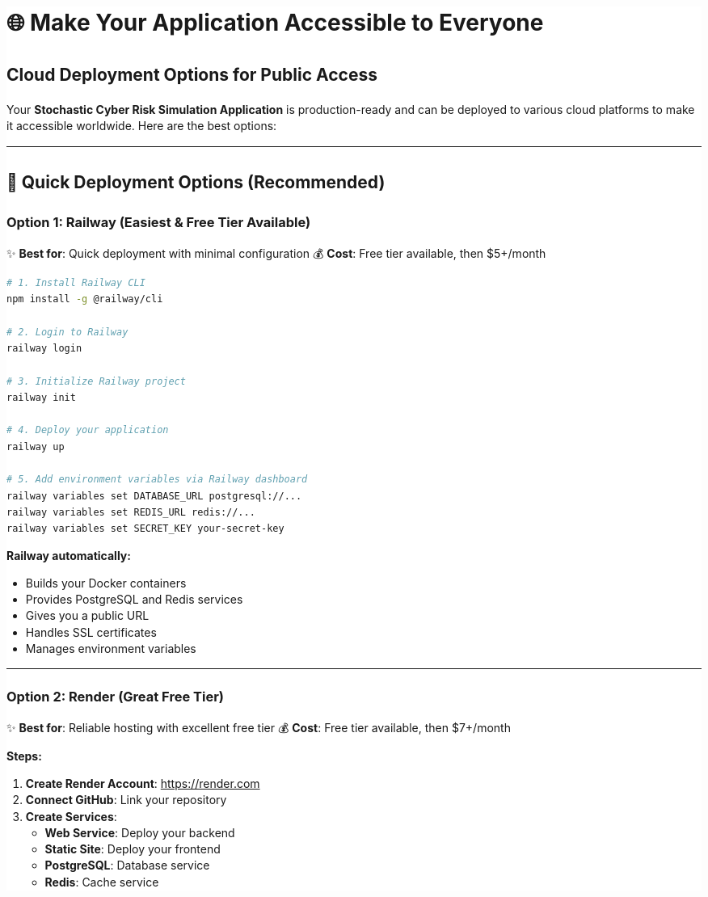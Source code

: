 # 🌐 **Make Your Application Accessible to Everyone**
## Cloud Deployment Options for Public Access

Your **Stochastic Cyber Risk Simulation Application** is production-ready and can be deployed to various cloud platforms to make it accessible worldwide. Here are the best options:

---

## 🚀 **Quick Deployment Options (Recommended)**

### **Option 1: Railway (Easiest & Free Tier Available)**
✨ **Best for**: Quick deployment with minimal configuration
💰 **Cost**: Free tier available, then $5+/month

```bash
# 1. Install Railway CLI
npm install -g @railway/cli

# 2. Login to Railway
railway login

# 3. Initialize Railway project
railway init

# 4. Deploy your application
railway up

# 5. Add environment variables via Railway dashboard
railway variables set DATABASE_URL postgresql://...
railway variables set REDIS_URL redis://...
railway variables set SECRET_KEY your-secret-key
```

**Railway automatically:**
- Builds your Docker containers
- Provides PostgreSQL and Redis services
- Gives you a public URL
- Handles SSL certificates
- Manages environment variables

---

### **Option 2: Render (Great Free Tier)**
✨ **Best for**: Reliable hosting with excellent free tier
💰 **Cost**: Free tier available, then $7+/month

**Steps:**
1. **Create Render Account**: https://render.com
2. **Connect GitHub**: Link your repository
3. **Create Services**:
   - **Web Service**: Deploy your backend
   - **Static Site**: Deploy your frontend  
   - **PostgreSQL**: Database service
   - **Redis**: Cache service

